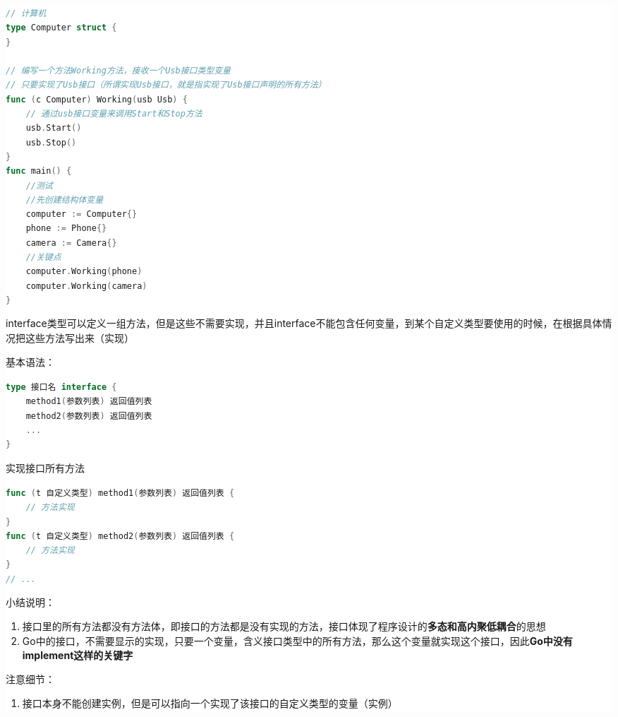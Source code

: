```go
// 计算机
type Computer struct {
}

// 编写一个方法Working方法，接收一个Usb接口类型变量
// 只要实现了Usb接口（所谓实现Usb接口，就是指实现了Usb接口声明的所有方法）
func (c Computer) Working(usb Usb) {
	// 通过usb接口变量来调用Start和Stop方法
	usb.Start()
	usb.Stop()
}
func main() {
	//测试
	//先创建结构体变量
	computer := Computer{}
	phone := Phone{}
	camera := Camera{}
	//关键点
	computer.Working(phone)
	computer.Working(camera)
}
```

interface类型可以定义一组方法，但是这些不需要实现，并且interface不能包含任何变量，到某个自定义类型要使用的时候，在根据具体情况把这些方法写出来（实现）

基本语法：

```go
type 接口名 interface {
    method1(参数列表) 返回值列表
    method2(参数列表) 返回值列表
    ...
}
```

实现接口所有方法

```go
func (t 自定义类型) method1(参数列表) 返回值列表 {
    // 方法实现
}
func (t 自定义类型) method2(参数列表) 返回值列表 {
    // 方法实现
}
// ...
```

小结说明：

1. 接口里的所有方法都没有方法体，即接口的方法都是没有实现的方法，接口体现了程序设计的**多态和高内聚低耦合**的思想
2. Go中的接口，不需要显示的实现，只要一个变量，含义接口类型中的所有方法，那么这个变量就实现这个接口，因此**Go中没有implement这样的关键字**

注意细节：

1. 接口本身不能创建实例，但是可以指向一个实现了该接口的自定义类型的变量（实例）
